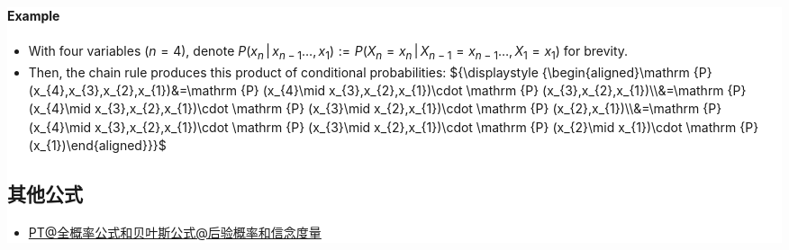   

#### Example

-  With four variables ($n=4$), denote ${\displaystyle P(x_{n}\,|\,x_{n-1}\dots ,x_{1}):=P(X_{n}=x_{n}\,|\,X_{n-1}=x_{n-1}\dots ,X_{1}=x_{1})}$ for brevity. 
-  Then, the chain rule produces this product of conditional probabilities: ${\displaystyle {\begin{aligned}\mathrm {P} (x_{4},x_{3},x_{2},x_{1})&=\mathrm {P} (x_{4}\mid x_{3},x_{2},x_{1})\cdot \mathrm {P} (x_{3},x_{2},x_{1})\\&=\mathrm {P} (x_{4}\mid x_{3},x_{2},x_{1})\cdot \mathrm {P} (x_{3}\mid x_{2},x_{1})\cdot \mathrm {P} (x_{2},x_{1})\\&=\mathrm {P} (x_{4}\mid x_{3},x_{2},x_{1})\cdot \mathrm {P} (x_{3}\mid x_{2},x_{1})\cdot \mathrm {P} (x_{2}\mid x_{1})\cdot \mathrm {P} (x_{1})\end{aligned}}}$





## 其他公式



- [PT@全概率公式和贝叶斯公式@后验概率和信念度量](https://editor.csdn.net/md/?articleId=133128913)




